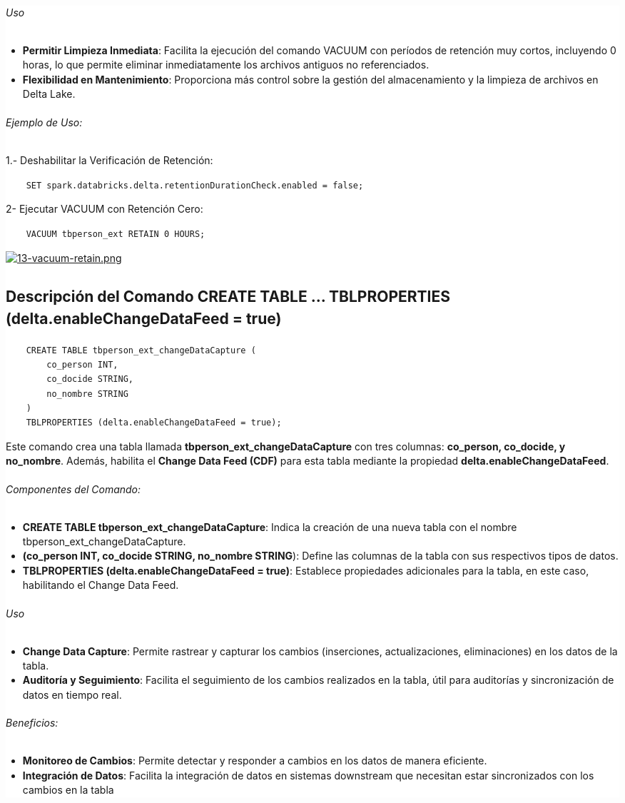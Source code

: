 ###### Uso

- **Permitir Limpieza Inmediata**: Facilita la ejecución del comando VACUUM con períodos de retención muy cortos, incluyendo 0 horas, lo que permite eliminar inmediatamente los archivos antiguos no referenciados.
- **Flexibilidad en Mantenimiento**: Proporciona más control sobre la gestión del almacenamiento y la limpieza de archivos en Delta Lake.

###### Ejemplo de Uso:

1.- Deshabilitar la Verificación de Retención:

		SET spark.databricks.delta.retentionDurationCheck.enabled = false;

2- Ejecutar VACUUM con Retención Cero:

		VACUUM tbperson_ext RETAIN 0 HOURS;

[![13-vacuum-retain.png](https://i.postimg.cc/PfYs64cx/13-vacuum-retain.png)](https://postimg.cc/Jtr20bRV)

## Descripción del Comando CREATE TABLE ... TBLPROPERTIES (delta.enableChangeDataFeed = true)

		CREATE TABLE tbperson_ext_changeDataCapture (
			co_person INT,
			co_docide STRING,
			no_nombre STRING
		)
		TBLPROPERTIES (delta.enableChangeDataFeed = true);

Este comando crea una tabla llamada **tbperson_ext_changeDataCapture** con tres columnas: **co_person, co_docide, y no_nombre**. Además, habilita el **Change Data Feed (CDF)** para esta tabla mediante la propiedad **delta.enableChangeDataFeed**.

###### Componentes del Comando:

- **CREATE TABLE tbperson_ext_changeDataCapture**: Indica la creación de una nueva tabla con el nombre tbperson_ext_changeDataCapture.
- **(co_person INT, co_docide STRING, no_nombre STRING**): Define las columnas de la tabla con sus respectivos tipos de datos.
- **TBLPROPERTIES (delta.enableChangeDataFeed = true)**: Establece propiedades adicionales para la tabla, en este caso, habilitando el Change Data Feed.

###### Uso

- **Change Data Capture**: Permite rastrear y capturar los cambios (inserciones, actualizaciones, eliminaciones) en los datos de la tabla.
- **Auditoría y Seguimiento**: Facilita el seguimiento de los cambios realizados en la tabla, útil para auditorías y sincronización de datos en tiempo real.

###### Beneficios:

- **Monitoreo de Cambios**: Permite detectar y responder a cambios en los datos de manera eficiente.
- **Integración de Datos**: Facilita la integración de datos en sistemas downstream que necesitan estar sincronizados con los cambios en la tabla
